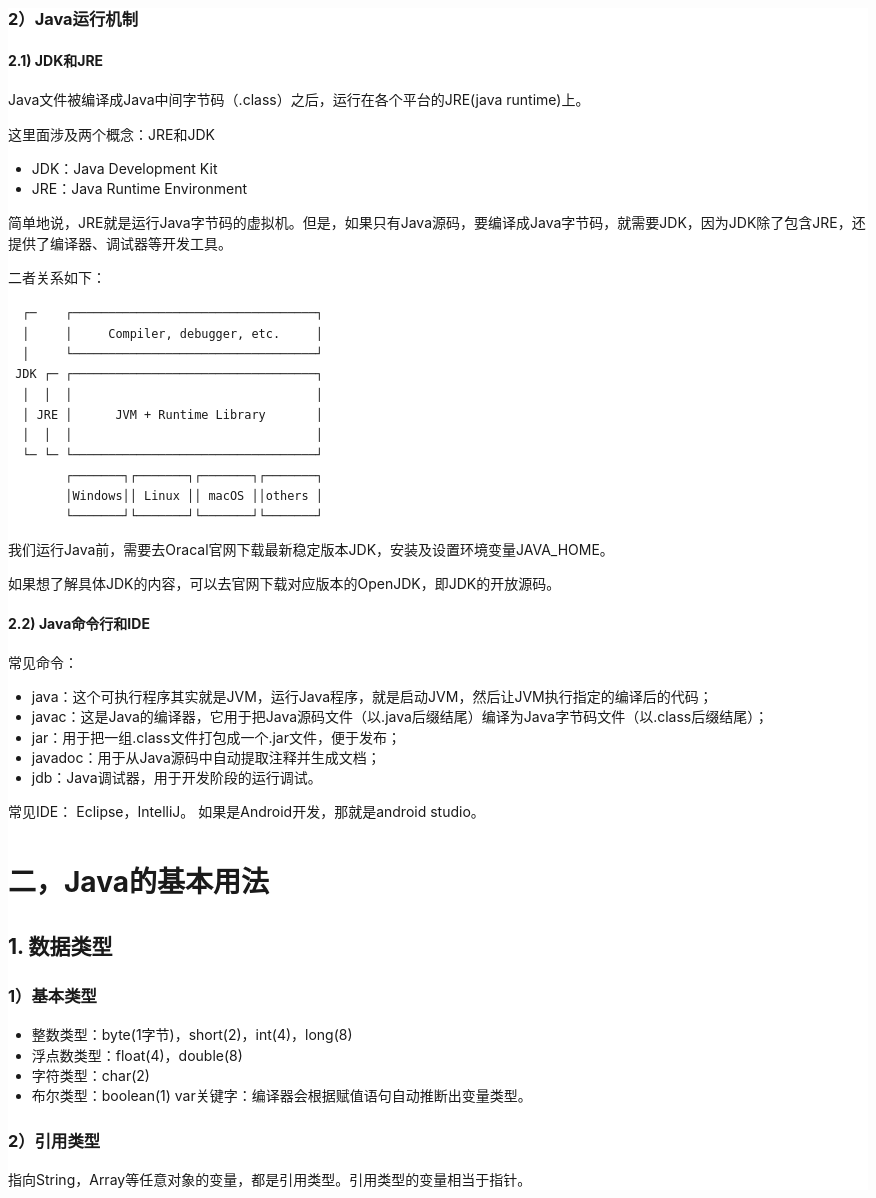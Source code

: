 ### 2）Java运行机制
#### 2.1) JDK和JRE
Java文件被编译成Java中间字节码（.class）之后，运行在各个平台的JRE(java runtime)上。

这里面涉及两个概念：JRE和JDK
* JDK：Java Development Kit
* JRE：Java Runtime Environment

简单地说，JRE就是运行Java字节码的虚拟机。但是，如果只有Java源码，要编译成Java字节码，就需要JDK，因为JDK除了包含JRE，还提供了编译器、调试器等开发工具。

二者关系如下：
```
  ┌─    ┌──────────────────────────────────┐
  │     │     Compiler, debugger, etc.     │
  │     └──────────────────────────────────┘
 JDK ┌─ ┌──────────────────────────────────┐
  │  │  │                                  │
  │ JRE │      JVM + Runtime Library       │
  │  │  │                                  │
  └─ └─ └──────────────────────────────────┘
        ┌───────┐┌───────┐┌───────┐┌───────┐
        │Windows││ Linux ││ macOS ││others │
        └───────┘└───────┘└───────┘└───────┘
```
我们运行Java前，需要去Oracal官网下载最新稳定版本JDK，安装及设置环境变量JAVA_HOME。

如果想了解具体JDK的内容，可以去官网下载对应版本的OpenJDK，即JDK的开放源码。

#### 2.2) Java命令行和IDE
常见命令：
* java：这个可执行程序其实就是JVM，运行Java程序，就是启动JVM，然后让JVM执行指定的编译后的代码；
* javac：这是Java的编译器，它用于把Java源码文件（以.java后缀结尾）编译为Java字节码文件（以.class后缀结尾）；
* jar：用于把一组.class文件打包成一个.jar文件，便于发布；
* javadoc：用于从Java源码中自动提取注释并生成文档；
* jdb：Java调试器，用于开发阶段的运行调试。

常见IDE：
Eclipse，IntelliJ。
如果是Android开发，那就是android studio。

# 二，Java的基本用法
## 1. 数据类型
### 1）基本类型
* 整数类型：byte(1字节)，short(2)，int(4)，long(8)
* 浮点数类型：float(4)，double(8)
* 字符类型：char(2)
* 布尔类型：boolean(1)
var关键字：编译器会根据赋值语句自动推断出变量类型。

### 2）引用类型
指向String，Array等任意对象的变量，都是引用类型。引用类型的变量相当于指针。
